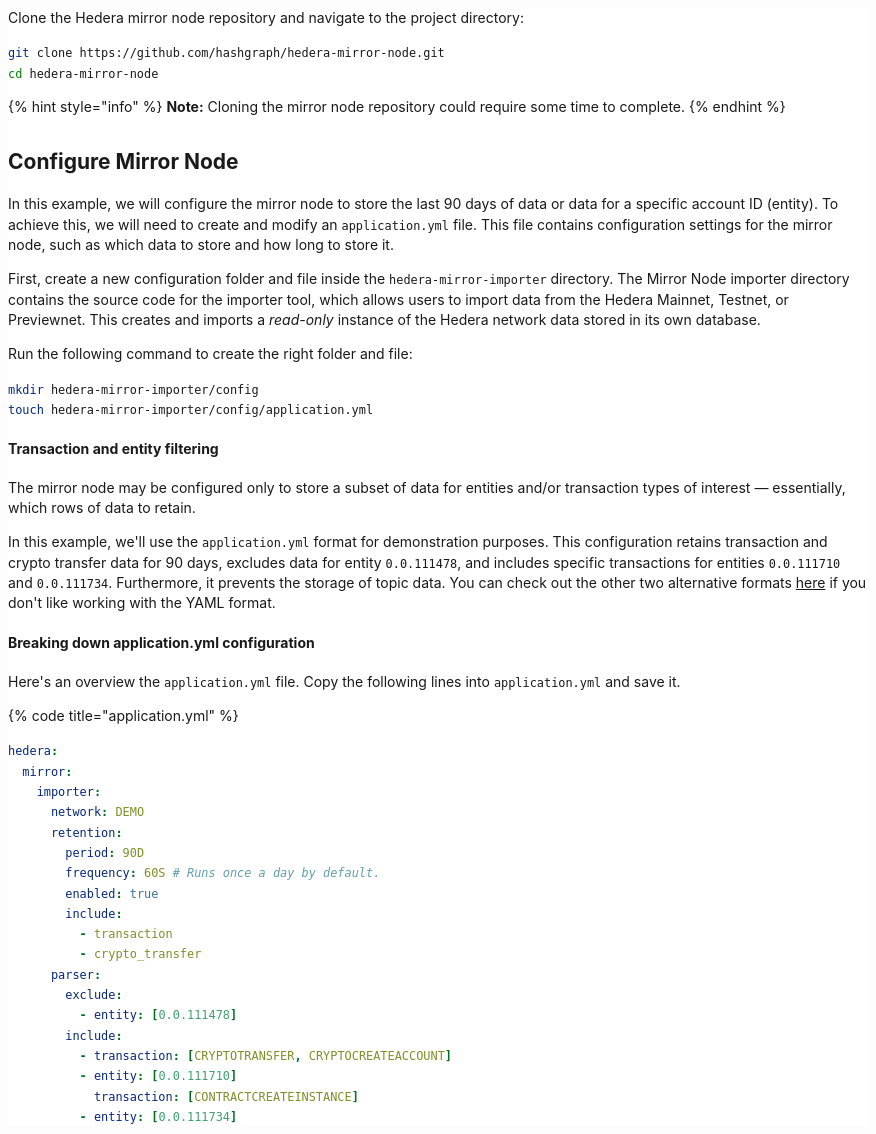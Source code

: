 Clone the Hedera mirror node repository and navigate to the project directory:

```bash
git clone https://github.com/hashgraph/hedera-mirror-node.git
cd hedera-mirror-node
```

{% hint style="info" %}
**Note:** Cloning the mirror node repository could require some time to complete.
{% endhint %}

## Configure Mirror Node

In this example, we will configure the mirror node to store the last 90 days of data or data for a specific account ID (entity). To achieve this, we will need to create and modify an `application.yml` file. This file contains configuration settings for the mirror node, such as which data to store and how long to store it.

First, create a new configuration folder and file inside the `hedera-mirror-importer` directory. The Mirror Node importer directory contains the source code for the importer tool, which allows users to import data from the Hedera Mainnet, Testnet, or Previewnet. This creates and imports a _read-only_ instance of the Hedera network data stored in its own database.

Run the following command to create the right folder and file:

```bash
mkdir hedera-mirror-importer/config
touch hedera-mirror-importer/config/application.yml
```

#### Transaction and entity filtering

The mirror node may be configured only to store a subset of data for entities and/or transaction types of interest — essentially, which rows of data to retain.

In this example, we'll use the `application.yml` format for demonstration purposes. This configuration retains transaction and crypto transfer data for 90 days, excludes data for entity `0.0.111478`, and includes specific transactions for entities `0.0.111710` and `0.0.111734`. Furthermore, it prevents the storage of topic data. You can check out the other two alternative formats [here](how-to-configure-a-mirror-node-and-query-specific-data.md#there-are-two-alternative-configuration-formats) if you don't like working with the YAML format.

#### Breaking down application.yml configuration

Here's an overview the `application.yml` file. Copy the following lines into `application.yml` and save it.

{% code title="application.yml" %}
```yaml
hedera:
  mirror:
    importer:
      network: DEMO
      retention:
        period: 90D
        frequency: 60S # Runs once a day by default.
        enabled: true
        include:
          - transaction
          - crypto_transfer
      parser:
        exclude:
          - entity: [0.0.111478]
        include:
          - transaction: [CRYPTOTRANSFER, CRYPTOCREATEACCOUNT]
          - entity: [0.0.111710]
            transaction: [CONTRACTCREATEINSTANCE]
          - entity: [0.0.111734]
```